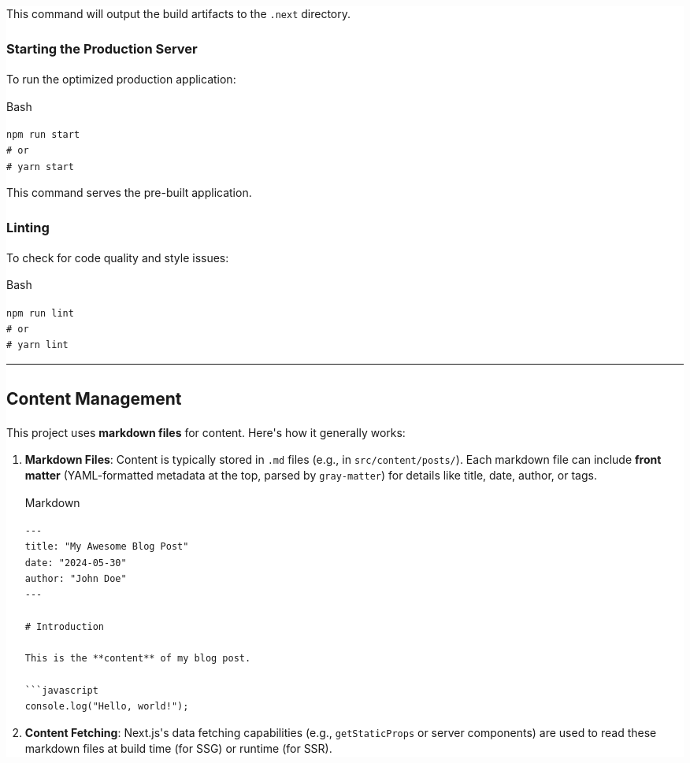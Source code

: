 This command will output the build artifacts to the `.next` directory.

### Starting the Production Server

To run the optimized production application:

Bash

```
npm run start
# or
# yarn start
```

This command serves the pre-built application.

### Linting

To check for code quality and style issues:

Bash

```
npm run lint
# or
# yarn lint
```

* * *

## Content Management

This project uses **markdown files** for content. Here's how it generally works:

1.  **Markdown Files**: Content is typically stored in `.md` files (e.g., in `src/content/posts/`). Each markdown file can include **front matter** (YAML-formatted metadata at the top, parsed by `gray-matter`) for details like title, date, author, or tags.
    
    Markdown
    
    ```
    ---
    title: "My Awesome Blog Post"
    date: "2024-05-30"
    author: "John Doe"
    ---
    
    # Introduction
    
    This is the **content** of my blog post.
    
    ```javascript
    console.log("Hello, world!");
    ```
    
2.  **Content Fetching**: Next.js's data fetching capabilities (e.g., `getStaticProps` or server components) are used to read these markdown files at build time (for SSG) or runtime (for SSR).
    